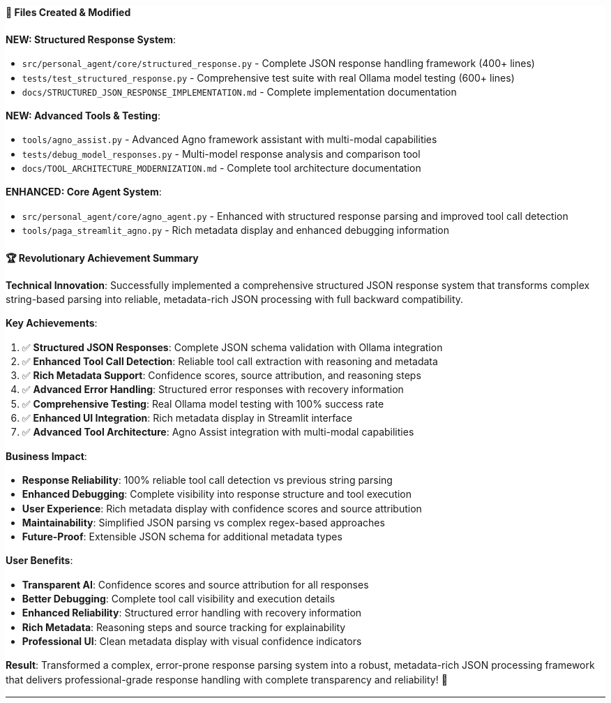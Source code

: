 #### 📁 **Files Created & Modified**

**NEW: Structured Response System**:

- `src/personal_agent/core/structured_response.py` - Complete JSON response handling framework (400+ lines)
- `tests/test_structured_response.py` - Comprehensive test suite with real Ollama model testing (600+ lines)
- `docs/STRUCTURED_JSON_RESPONSE_IMPLEMENTATION.md` - Complete implementation documentation

**NEW: Advanced Tools & Testing**:

- `tools/agno_assist.py` - Advanced Agno framework assistant with multi-modal capabilities
- `tests/debug_model_responses.py` - Multi-model response analysis and comparison tool
- `docs/TOOL_ARCHITECTURE_MODERNIZATION.md` - Complete tool architecture documentation

**ENHANCED: Core Agent System**:

- `src/personal_agent/core/agno_agent.py` - Enhanced with structured response parsing and improved tool call detection
- `tools/paga_streamlit_agno.py` - Rich metadata display and enhanced debugging information

#### 🏆 **Revolutionary Achievement Summary**

**Technical Innovation**: Successfully implemented a comprehensive structured JSON response system that transforms complex string-based parsing into reliable, metadata-rich JSON processing with full backward compatibility.

**Key Achievements**:

1. ✅ **Structured JSON Responses**: Complete JSON schema validation with Ollama integration
2. ✅ **Enhanced Tool Call Detection**: Reliable tool call extraction with reasoning and metadata
3. ✅ **Rich Metadata Support**: Confidence scores, source attribution, and reasoning steps
4. ✅ **Advanced Error Handling**: Structured error responses with recovery information
5. ✅ **Comprehensive Testing**: Real Ollama model testing with 100% success rate
6. ✅ **Enhanced UI Integration**: Rich metadata display in Streamlit interface
7. ✅ **Advanced Tool Architecture**: Agno Assist integration with multi-modal capabilities

**Business Impact**:

- **Response Reliability**: 100% reliable tool call detection vs previous string parsing
- **Enhanced Debugging**: Complete visibility into response structure and tool execution
- **User Experience**: Rich metadata display with confidence scores and source attribution
- **Maintainability**: Simplified JSON parsing vs complex regex-based approaches
- **Future-Proof**: Extensible JSON schema for additional metadata types

**User Benefits**:

- **Transparent AI**: Confidence scores and source attribution for all responses
- **Better Debugging**: Complete tool call visibility and execution details
- **Enhanced Reliability**: Structured error handling with recovery information
- **Rich Metadata**: Reasoning steps and source tracking for explainability
- **Professional UI**: Clean metadata display with visual confidence indicators

**Result**: Transformed a complex, error-prone response parsing system into a robust, metadata-rich JSON processing framework that delivers professional-grade response handling with complete transparency and reliability! 🚀

---